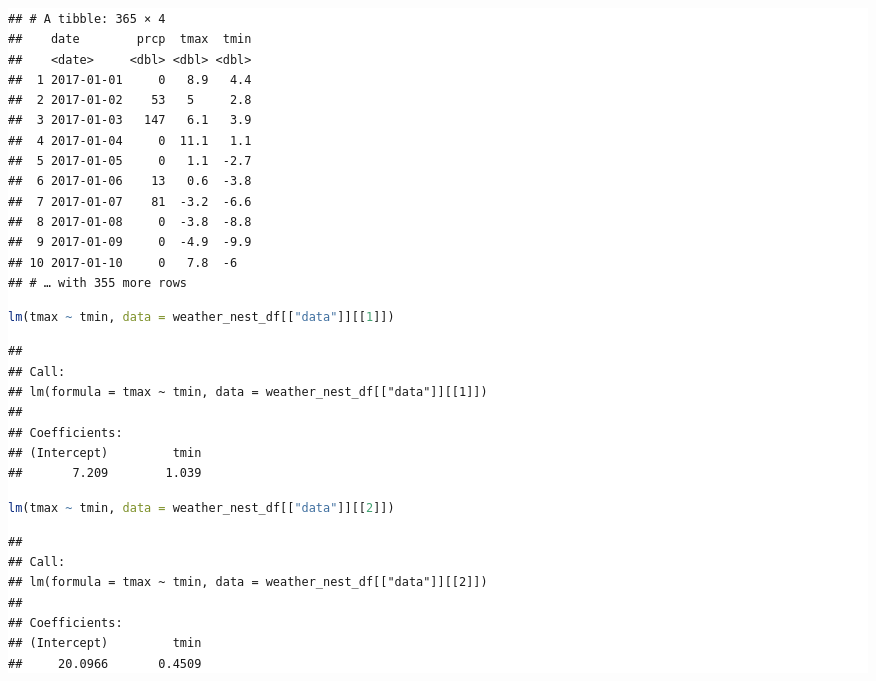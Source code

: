     ## # A tibble: 365 × 4
    ##    date        prcp  tmax  tmin
    ##    <date>     <dbl> <dbl> <dbl>
    ##  1 2017-01-01     0   8.9   4.4
    ##  2 2017-01-02    53   5     2.8
    ##  3 2017-01-03   147   6.1   3.9
    ##  4 2017-01-04     0  11.1   1.1
    ##  5 2017-01-05     0   1.1  -2.7
    ##  6 2017-01-06    13   0.6  -3.8
    ##  7 2017-01-07    81  -3.2  -6.6
    ##  8 2017-01-08     0  -3.8  -8.8
    ##  9 2017-01-09     0  -4.9  -9.9
    ## 10 2017-01-10     0   7.8  -6  
    ## # … with 355 more rows

``` r
lm(tmax ~ tmin, data = weather_nest_df[["data"]][[1]])
```

    ## 
    ## Call:
    ## lm(formula = tmax ~ tmin, data = weather_nest_df[["data"]][[1]])
    ## 
    ## Coefficients:
    ## (Intercept)         tmin  
    ##       7.209        1.039

``` r
lm(tmax ~ tmin, data = weather_nest_df[["data"]][[2]])
```

    ## 
    ## Call:
    ## lm(formula = tmax ~ tmin, data = weather_nest_df[["data"]][[2]])
    ## 
    ## Coefficients:
    ## (Intercept)         tmin  
    ##     20.0966       0.4509